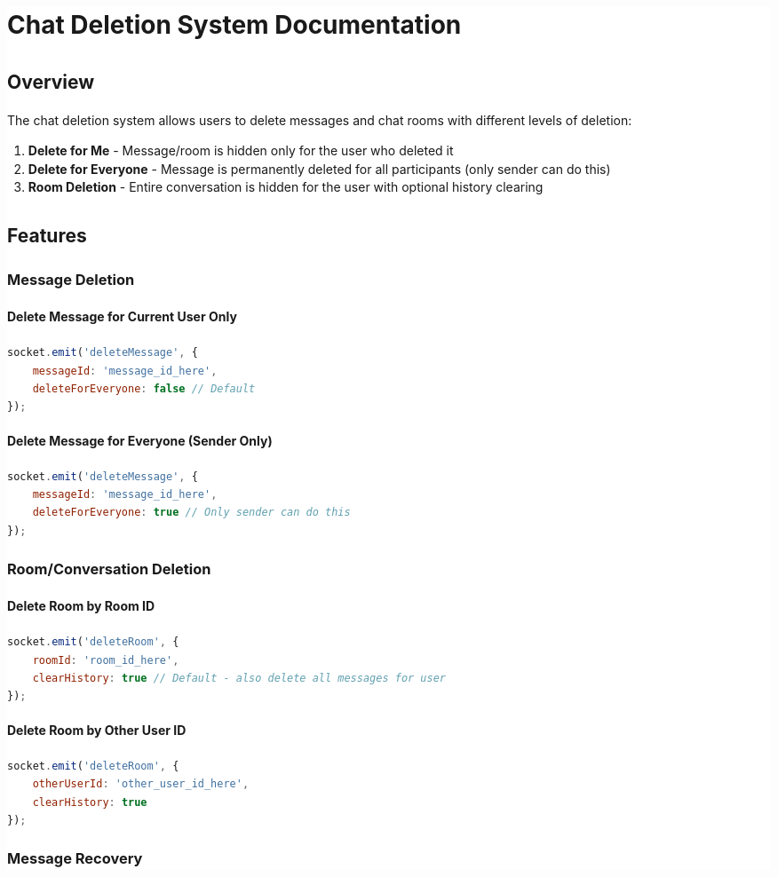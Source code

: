 # Chat Deletion System Documentation

## Overview

The chat deletion system allows users to delete messages and chat rooms with different levels of deletion:

1. **Delete for Me** - Message/room is hidden only for the user who deleted it
2. **Delete for Everyone** - Message is permanently deleted for all participants (only sender can do this)
3. **Room Deletion** - Entire conversation is hidden for the user with optional history clearing

## Features

### Message Deletion

#### Delete Message for Current User Only
```javascript
socket.emit('deleteMessage', {
    messageId: 'message_id_here',
    deleteForEveryone: false // Default
});
```

#### Delete Message for Everyone (Sender Only)
```javascript
socket.emit('deleteMessage', {
    messageId: 'message_id_here',
    deleteForEveryone: true // Only sender can do this
});
```

### Room/Conversation Deletion

#### Delete Room by Room ID
```javascript
socket.emit('deleteRoom', {
    roomId: 'room_id_here',
    clearHistory: true // Default - also delete all messages for user
});
```

#### Delete Room by Other User ID
```javascript
socket.emit('deleteRoom', {
    otherUserId: 'other_user_id_here',
    clearHistory: true
});
```

### Message Recovery
